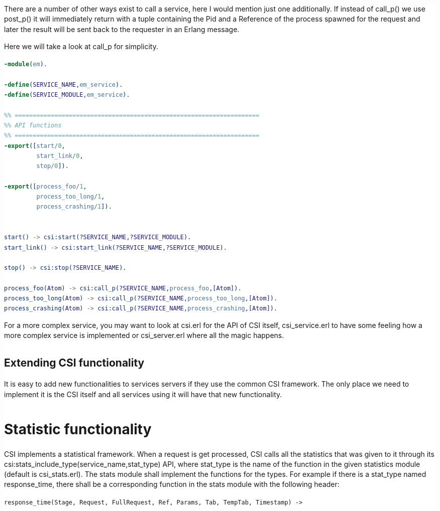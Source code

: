 There are a number of other ways exist to call a service, here I would mention just one additionally. If instead of call_p() we use post_p() it will immediately return with a tuple containing the Pid and a Reference of the process spawned for the request and later the result will be sent back to the requester in an Erlang message.

Here we will take a look at call_p for simplicity.
```erlang
-module(em).

-define(SERVICE_NAME,em_service).
-define(SERVICE_MODULE,em_service).

%% ====================================================================
%% API functions
%% ====================================================================
-export([start/0,
         start_link/0,
         stop/0]).

-export([process_foo/1,
         process_too_long/1,
         process_crashing/1]).


start() -> csi:start(?SERVICE_NAME,?SERVICE_MODULE).
start_link() -> csi:start_link(?SERVICE_NAME,?SERVICE_MODULE).

stop() -> csi:stop(?SERVICE_NAME).

process_foo(Atom) -> csi:call_p(?SERVICE_NAME,process_foo,[Atom]).
process_too_long(Atom) -> csi:call_p(?SERVICE_NAME,process_too_long,[Atom]).
process_crashing(Atom) -> csi:call_p(?SERVICE_NAME,process_crashing,[Atom]).
```

For a more complex service, you may want to look at csi.erl for the API of CSI itself, csi_service.erl to have some feeling how a more complex service is implemented or csi_server.erl where all the magic happens.

## Extending CSI functionality
It is easy to add new functionalities to services servers if they use the common CSI framework. The only place we need to implement it is the CSI itself and all services using it will have that new functionality.

# Statistic functionality
CSI implements a statistical framework. When a request is get processed, CSI calls all the statistics that was given to it through its csi:stats_include_type(service_name,stat_type) API, where stat_type is the name of the function in the given statistics module (default is csi_stats.erl). The stats module shall implement the functions for the types. For example if there is a stat_type named response_time, there shall be a corresponding function in the stats module with the following header:

    response_time(Stage, Request, FullRequest, Ref, Params, Tab, TempTab, Timestamp) ->
    